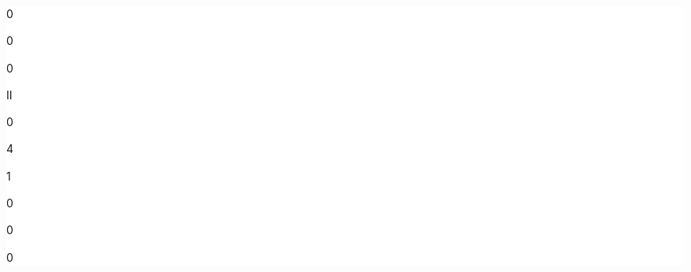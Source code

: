 <td style="text-align:right;">

0

</td>

<td style="text-align:right;">

0

</td>

<td style="text-align:right;">

0

</td>

</tr>

<tr>

<td style="text-align:left;">

II

</td>

<td style="text-align:right;">

0

</td>

<td style="text-align:right;">

4

</td>

<td style="text-align:right;">

1

</td>

<td style="text-align:right;">

0

</td>

<td style="text-align:right;">

0

</td>

<td style="text-align:right;">

0

</td>

<td style="text-align:right;">
